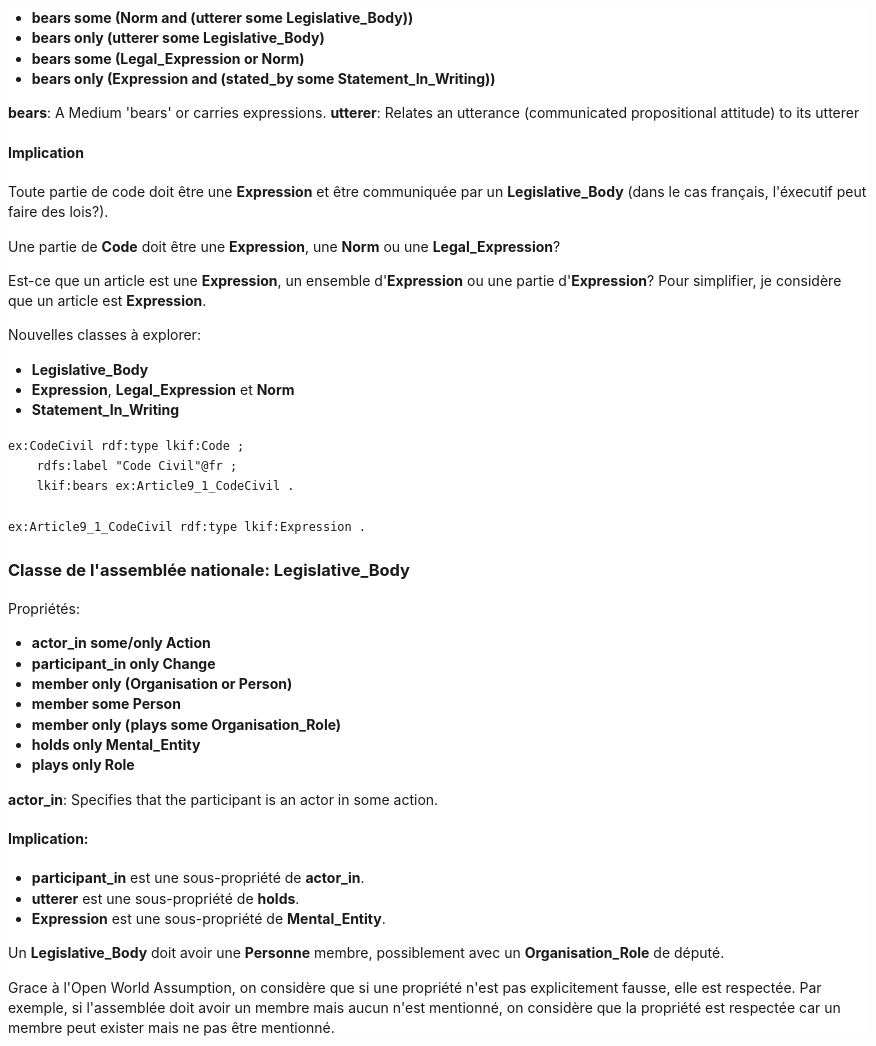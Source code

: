 - **bears some (Norm and (utterer some Legislative_Body))**
- **bears only (utterer some Legislative_Body)**
- **bears some (Legal_Expression or Norm)**
- **bears only (Expression and (stated_by some Statement_In_Writing))**

**bears**: A Medium 'bears' or carries expressions.
**utterer**: Relates an utterance (communicated propositional attitude) to its utterer

#### Implication

Toute partie de code doit être une **Expression** et être communiquée par un **Legislative_Body** (dans le cas français, l'éxecutif  peut faire des lois?).

Une partie de **Code** doit être une **Expression**, une **Norm** ou une **Legal_Expression**?

Est-ce que un article est une **Expression**, un ensemble d'**Expression** ou une partie d'**Expression**? Pour simplifier, je considère que un article est **Expression**.

Nouvelles classes à explorer:

- **Legislative_Body**
- **Expression**, **Legal_Expression** et **Norm**
- **Statement_In_Writing**

```ttl
ex:CodeCivil rdf:type lkif:Code ;
    rdfs:label "Code Civil"@fr ;
    lkif:bears ex:Article9_1_CodeCivil .

ex:Article9_1_CodeCivil rdf:type lkif:Expression .
```

### Classe de l'assemblée nationale: **Legislative_Body**

Propriétés:

- **actor_in some/only Action**
- **participant_in only Change**
- **member only (Organisation or Person)**
- **member some Person**
- **member only (plays some Organisation_Role)**
- **holds only Mental_Entity**
- **plays only Role**

**actor_in**: Specifies that the participant is an actor in some action.

#### Implication:

- **participant_in** est une sous-propriété de **actor_in**.
- **utterer** est une sous-propriété de **holds**.
- **Expression** est une sous-propriété de **Mental_Entity**.

Un **Legislative_Body** doit avoir une **Personne** membre, possiblement avec un **Organisation_Role** de député.

Grace à l'Open World Assumption, on considère que si une propriété n'est pas explicitement fausse, elle est respectée. Par exemple, si l'assemblée doit avoir un membre mais aucun n'est mentionné, on considère que la propriété est respectée car un membre peut exister mais ne pas être mentionné.
